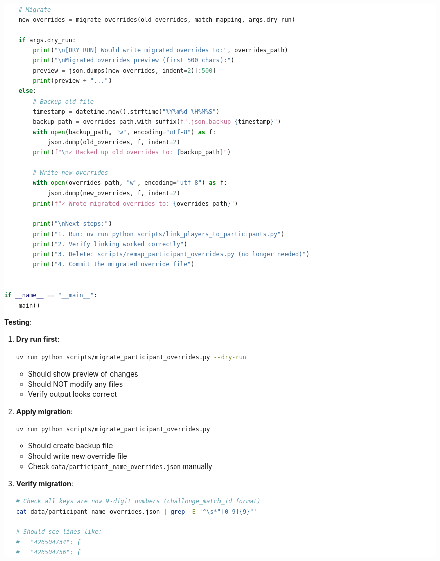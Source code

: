 ```python
    # Migrate
    new_overrides = migrate_overrides(old_overrides, match_mapping, args.dry_run)

    if args.dry_run:
        print("\n[DRY RUN] Would write migrated overrides to:", overrides_path)
        print("\nMigrated overrides preview (first 500 chars):")
        preview = json.dumps(new_overrides, indent=2)[:500]
        print(preview + "...")
    else:
        # Backup old file
        timestamp = datetime.now().strftime("%Y%m%d_%H%M%S")
        backup_path = overrides_path.with_suffix(f".json.backup_{timestamp}")
        with open(backup_path, "w", encoding="utf-8") as f:
            json.dump(old_overrides, f, indent=2)
        print(f"\n✓ Backed up old overrides to: {backup_path}")

        # Write new overrides
        with open(overrides_path, "w", encoding="utf-8") as f:
            json.dump(new_overrides, f, indent=2)
        print(f"✓ Wrote migrated overrides to: {overrides_path}")

        print("\nNext steps:")
        print("1. Run: uv run python scripts/link_players_to_participants.py")
        print("2. Verify linking worked correctly")
        print("3. Delete: scripts/remap_participant_overrides.py (no longer needed)")
        print("4. Commit the migrated override file")


if __name__ == "__main__":
    main()
```

**Testing**:

1. **Dry run first**:
   ```bash
   uv run python scripts/migrate_participant_overrides.py --dry-run
   ```
   - Should show preview of changes
   - Should NOT modify any files
   - Verify output looks correct

2. **Apply migration**:
   ```bash
   uv run python scripts/migrate_participant_overrides.py
   ```
   - Should create backup file
   - Should write new override file
   - Check `data/participant_name_overrides.json` manually

3. **Verify migration**:
   ```bash
   # Check all keys are now 9-digit numbers (challonge_match_id format)
   cat data/participant_name_overrides.json | grep -E '^\s*"[0-9]{9}"'

   # Should see lines like:
   #   "426504734": {
   #   "426504756": {
   ```
